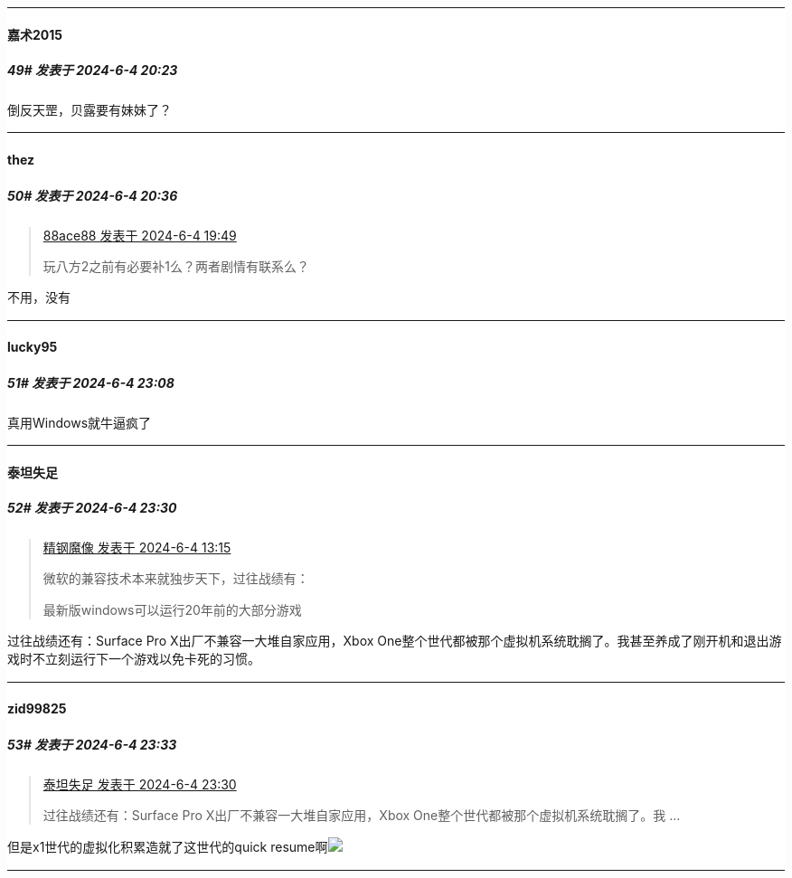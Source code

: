 
*****

####  嘉术2015  
##### 49#       发表于 2024-6-4 20:23

倒反天罡，贝露要有妹妹了？


*****

####  thez  
##### 50#       发表于 2024-6-4 20:36

<blockquote><a href="httphttps://bbs.saraba1st.com/2b/forum.php?mod=redirect&amp;goto=findpost&amp;pid=65113194&amp;ptid=2186146" target="_blank">88ace88 发表于 2024-6-4 19:49</a>

玩八方2之前有必要补1么？两者剧情有联系么？</blockquote>
不用，没有


*****

####  lucky95  
##### 51#       发表于 2024-6-4 23:08

真用Windows就牛逼疯了


*****

####  泰坦失足  
##### 52#       发表于 2024-6-4 23:30

<blockquote><a href="httphttps://bbs.saraba1st.com/2b/forum.php?mod=redirect&amp;goto=findpost&amp;pid=65108692&amp;ptid=2186146" target="_blank">精钢魔像 发表于 2024-6-4 13:15</a>

微软的兼容技术本来就独步天下，过往战绩有：

最新版windows可以运行20年前的大部分游戏</blockquote>
过往战绩还有：Surface Pro X出厂不兼容一大堆自家应用，Xbox One整个世代都被那个虚拟机系统耽搁了。我甚至养成了刚开机和退出游戏时不立刻运行下一个游戏以免卡死的习惯。


*****

####  zid99825  
##### 53#       发表于 2024-6-4 23:33

<blockquote><a href="httphttps://bbs.saraba1st.com/2b/forum.php?mod=redirect&amp;goto=findpost&amp;pid=65115013&amp;ptid=2186146" target="_blank">泰坦失足 发表于 2024-6-4 23:30</a>

过往战绩还有：Surface Pro X出厂不兼容一大堆自家应用，Xbox One整个世代都被那个虚拟机系统耽搁了。我 ...</blockquote>
但是x1世代的虚拟化积累造就了这世代的quick resume啊<img src="https://static.saraba1st.com/image/smiley/face2017/067.png" referrerpolicy="no-referrer">


*****
